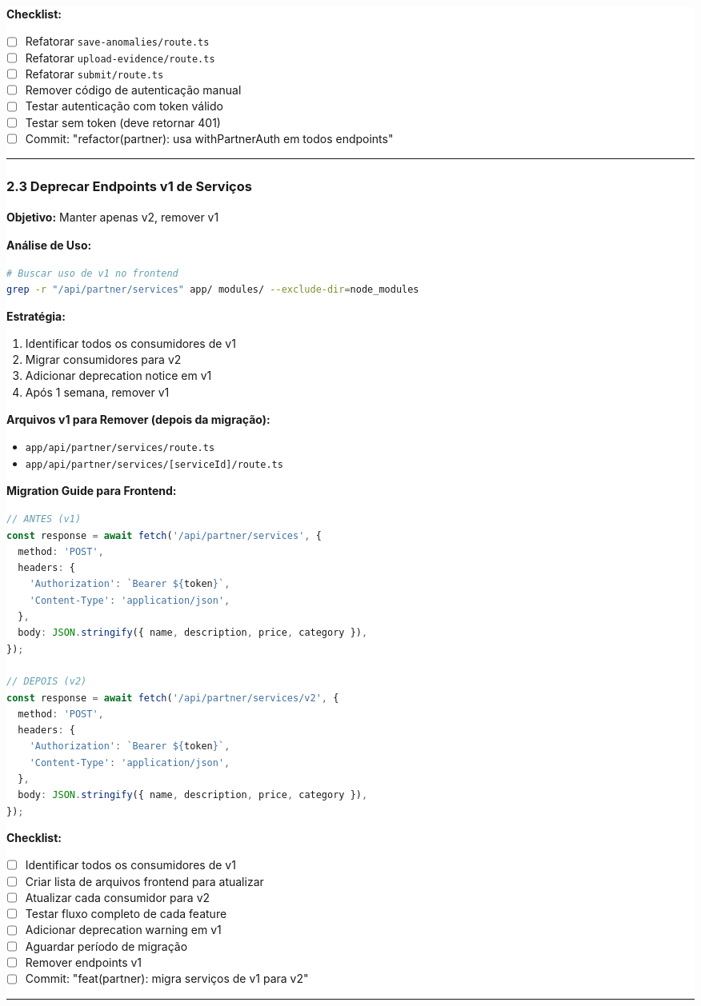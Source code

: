 **Checklist:**
- [ ] Refatorar `save-anomalies/route.ts`
- [ ] Refatorar `upload-evidence/route.ts`
- [ ] Refatorar `submit/route.ts`
- [ ] Remover código de autenticação manual
- [ ] Testar autenticação com token válido
- [ ] Testar sem token (deve retornar 401)
- [ ] Commit: "refactor(partner): usa withPartnerAuth em todos endpoints"

---

### 2.3 Deprecar Endpoints v1 de Serviços

**Objetivo:** Manter apenas v2, remover v1

**Análise de Uso:**
```bash
# Buscar uso de v1 no frontend
grep -r "/api/partner/services" app/ modules/ --exclude-dir=node_modules
```

**Estratégia:**
1. Identificar todos os consumidores de v1
2. Migrar consumidores para v2
3. Adicionar deprecation notice em v1
4. Após 1 semana, remover v1

**Arquivos v1 para Remover (depois da migração):**
- `app/api/partner/services/route.ts`
- `app/api/partner/services/[serviceId]/route.ts`

**Migration Guide para Frontend:**
```typescript
// ANTES (v1)
const response = await fetch('/api/partner/services', {
  method: 'POST',
  headers: {
    'Authorization': `Bearer ${token}`,
    'Content-Type': 'application/json',
  },
  body: JSON.stringify({ name, description, price, category }),
});

// DEPOIS (v2)
const response = await fetch('/api/partner/services/v2', {
  method: 'POST',
  headers: {
    'Authorization': `Bearer ${token}`,
    'Content-Type': 'application/json',
  },
  body: JSON.stringify({ name, description, price, category }),
});
```

**Checklist:**
- [ ] Identificar todos os consumidores de v1
- [ ] Criar lista de arquivos frontend para atualizar
- [ ] Atualizar cada consumidor para v2
- [ ] Testar fluxo completo de cada feature
- [ ] Adicionar deprecation warning em v1
- [ ] Aguardar período de migração
- [ ] Remover endpoints v1
- [ ] Commit: "feat(partner): migra serviços de v1 para v2"

---
